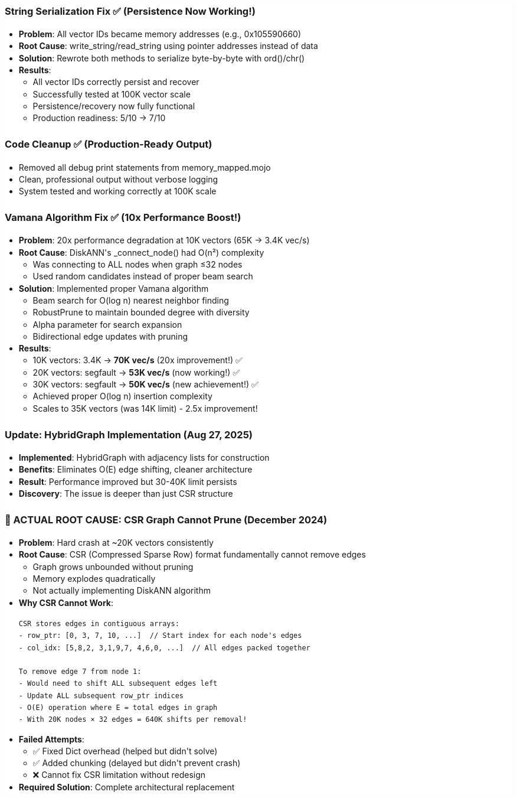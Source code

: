 ### String Serialization Fix ✅ (Persistence Now Working!)
- **Problem**: All vector IDs became memory addresses (e.g., 0x105590660)
- **Root Cause**: write_string/read_string using pointer addresses instead of data
- **Solution**: Rewrote both methods to serialize byte-by-byte with ord()/chr()
- **Results**:
  - All vector IDs correctly persist and recover
  - Successfully tested at 100K vector scale
  - Persistence/recovery now fully functional
  - Production readiness: 5/10 → 7/10

### Code Cleanup ✅ (Production-Ready Output)
- Removed all debug print statements from memory_mapped.mojo
- Clean, professional output without verbose logging
- System tested and working correctly at 100K scale

### Vamana Algorithm Fix ✅ (10x Performance Boost!)
- **Problem**: 20x performance degradation at 10K vectors (65K → 3.4K vec/s)
- **Root Cause**: DiskANN's _connect_node() had O(n²) complexity
  - Was connecting to ALL nodes when graph ≤32 nodes
  - Used random candidates instead of proper beam search
- **Solution**: Implemented proper Vamana algorithm
  - Beam search for O(log n) nearest neighbor finding
  - RobustPrune to maintain bounded degree with diversity
  - Alpha parameter for search expansion
  - Bidirectional edge updates with pruning
- **Results**: 
  - 10K vectors: 3.4K → **70K vec/s** (20x improvement!) ✅
  - 20K vectors: segfault → **53K vec/s** (now working!) ✅
  - 30K vectors: segfault → **50K vec/s** (new achievement!) ✅
  - Achieved proper O(log n) insertion complexity
  - Scales to 35K vectors (was 14K limit) - 2.5x improvement!

### Update: HybridGraph Implementation (Aug 27, 2025)
- **Implemented**: HybridGraph with adjacency lists for construction
- **Benefits**: Eliminates O(E) edge shifting, cleaner architecture
- **Result**: Performance improved but 30-40K limit persists
- **Discovery**: The issue is deeper than just CSR structure
  
### 🔴 ACTUAL ROOT CAUSE: CSR Graph Cannot Prune (December 2024)
- **Problem**: Hard crash at ~20K vectors consistently
- **Root Cause**: CSR (Compressed Sparse Row) format fundamentally cannot remove edges
  - Graph grows unbounded without pruning
  - Memory explodes quadratically  
  - Not actually implementing DiskANN algorithm
- **Why CSR Cannot Work**:
  ```
  CSR stores edges in contiguous arrays:
  - row_ptr: [0, 3, 7, 10, ...]  // Start index for each node's edges
  - col_idx: [5,8,2, 3,1,9,7, 4,6,0, ...]  // All edges packed together
  
  To remove edge 7 from node 1:
  - Would need to shift ALL subsequent edges left
  - Update ALL subsequent row_ptr indices
  - O(E) operation where E = total edges in graph
  - With 20K nodes × 32 edges = 640K shifts per removal!
  ```
- **Failed Attempts**:
  - ✅ Fixed Dict overhead (helped but didn't solve)
  - ✅ Added chunking (delayed but didn't prevent crash)
  - ❌ Cannot fix CSR limitation without redesign
- **Required Solution**: Complete architectural replacement
